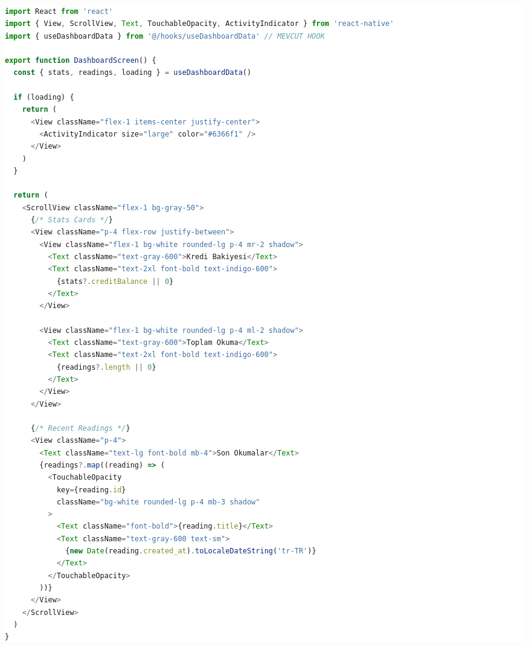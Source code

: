 ```typescript
import React from 'react'
import { View, ScrollView, Text, TouchableOpacity, ActivityIndicator } from 'react-native'
import { useDashboardData } from '@/hooks/useDashboardData' // MEVCUT HOOK

export function DashboardScreen() {
  const { stats, readings, loading } = useDashboardData()
  
  if (loading) {
    return (
      <View className="flex-1 items-center justify-center">
        <ActivityIndicator size="large" color="#6366f1" />
      </View>
    )
  }
  
  return (
    <ScrollView className="flex-1 bg-gray-50">
      {/* Stats Cards */}
      <View className="p-4 flex-row justify-between">
        <View className="flex-1 bg-white rounded-lg p-4 mr-2 shadow">
          <Text className="text-gray-600">Kredi Bakiyesi</Text>
          <Text className="text-2xl font-bold text-indigo-600">
            {stats?.creditBalance || 0}
          </Text>
        </View>
        
        <View className="flex-1 bg-white rounded-lg p-4 ml-2 shadow">
          <Text className="text-gray-600">Toplam Okuma</Text>
          <Text className="text-2xl font-bold text-indigo-600">
            {readings?.length || 0}
          </Text>
        </View>
      </View>
      
      {/* Recent Readings */}
      <View className="p-4">
        <Text className="text-lg font-bold mb-4">Son Okumalar</Text>
        {readings?.map((reading) => (
          <TouchableOpacity
            key={reading.id}
            className="bg-white rounded-lg p-4 mb-3 shadow"
          >
            <Text className="font-bold">{reading.title}</Text>
            <Text className="text-gray-600 text-sm">
              {new Date(reading.created_at).toLocaleDateString('tr-TR')}
            </Text>
          </TouchableOpacity>
        ))}
      </View>
    </ScrollView>
  )
}
```
